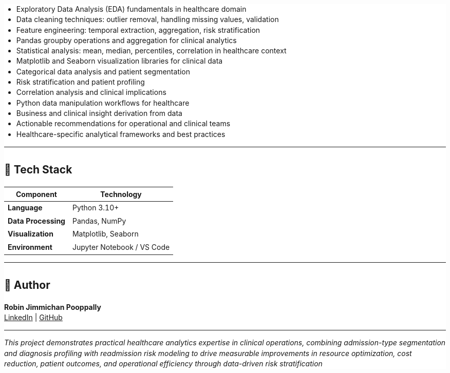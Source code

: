 - Exploratory Data Analysis (EDA) fundamentals in healthcare domain
- Data cleaning techniques: outlier removal, handling missing values, validation
- Feature engineering: temporal extraction, aggregation, risk stratification
- Pandas groupby operations and aggregation for clinical analytics
- Statistical analysis: mean, median, percentiles, correlation in healthcare context
- Matplotlib and Seaborn visualization libraries for clinical data
- Categorical data analysis and patient segmentation
- Risk stratification and patient profiling
- Correlation analysis and clinical implications
- Python data manipulation workflows for healthcare
- Business and clinical insight derivation from data
- Actionable recommendations for operational and clinical teams
- Healthcare-specific analytical frameworks and best practices

---

## 🧰 Tech Stack

| Component | Technology |
|-----------|------------|
| **Language** | Python 3.10+ |
| **Data Processing** | Pandas, NumPy |
| **Visualization** | Matplotlib, Seaborn |
| **Environment** | Jupyter Notebook / VS Code |

---

## 📝 Author
**Robin Jimmichan Pooppally**  
[LinkedIn](https://www.linkedin.com/in/robin-jimmichan-pooppally-676061291) | [GitHub](https://github.com/Robi8995)

---

*This project demonstrates practical healthcare analytics expertise in clinical operations, combining admission-type segmentation and diagnosis profiling with readmission risk modeling to drive measurable improvements in resource optimization, cost reduction, patient outcomes, and operational efficiency through data-driven risk stratification*

